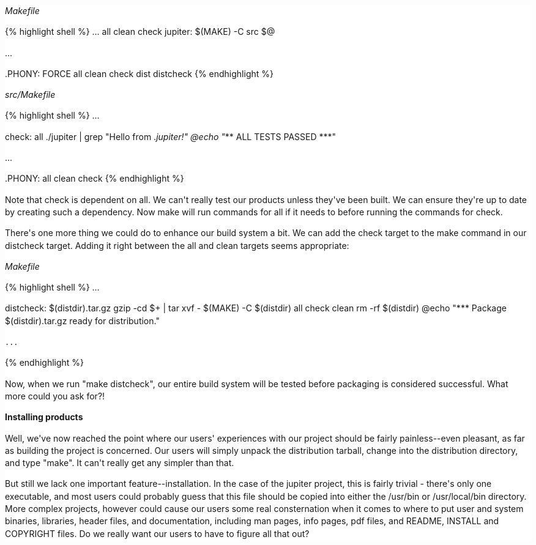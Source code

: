 *Makefile*

{% highlight shell %}
...
all clean check jupiter:
    $(MAKE) -C src $@

...

.PHONY: FORCE all clean check dist distcheck
{% endhighlight %}

*src/Makefile*

{% highlight shell %}
...

check: all
    ./jupiter | grep "Hello from .*jupiter!"
    @echo "*** ALL TESTS PASSED ***"

...

.PHONY: all clean check
{% endhighlight %}

Note that check is dependent on all. We can't really test our products unless they've been built. We can ensure they're up to date by creating such a dependency. Now make will run commands for all if it needs to before running the commands for check.

There's one more thing we could do to enhance our build system a bit. We can add the check target to the make command in our distcheck target. Adding it right between the all and clean targets seems appropriate:

*Makefile*

{% highlight shell %}
...

distcheck: $(distdir).tar.gz
    gzip -cd $+ | tar xvf -
    $(MAKE) -C $(distdir) all check clean
    rm -rf $(distdir)
    @echo "*** Package $(distdir).tar.gz ready for distribution."

    ...
{% endhighlight %}

Now, when we run "make distcheck", our entire build system will be tested before packaging is considered successful. What more could you ask for?!

**Installing products**

Well, we've now reached the point where our users' experiences with our project should be fairly painless--even pleasant, as far as building the project is concerned. Our users will simply unpack the distribution tarball, change into the distribution directory, and type "make". It can't really get any simpler than that.

But still we lack one important feature--installation. In the case of the jupiter project, this is fairly trivial - there's only one executable, and most users could probably guess that this file should be copied into either the /usr/bin or /usr/local/bin directory. More complex projects, however could cause our users some real consternation when it comes to where to put user and system binaries, libraries, header files, and documentation, including man pages, info pages, pdf files, and README, INSTALL and COPYRIGHT files. Do we really want our users to have to figure all that out?
